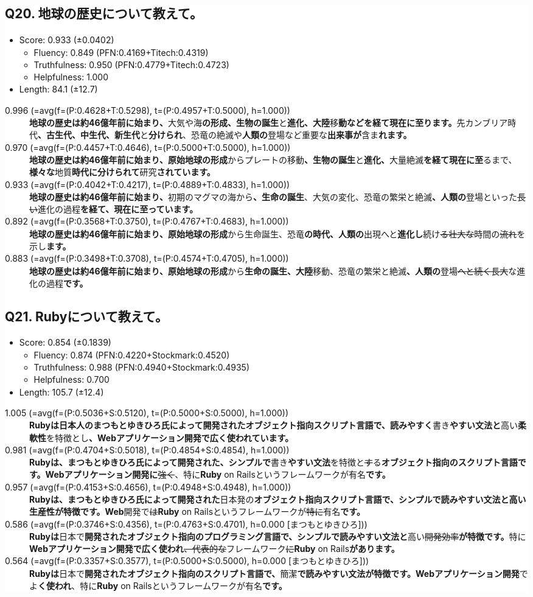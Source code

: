 ## <a name="Q20"></a>Q20. 地球の歴史について教えて。

- Score: 0.933 (±0.0402)
  - Fluency: 0.849 (PFN:0.4169+Titech:0.4319)
  - Truthfulness: 0.950 (PFN:0.4779+Titech:0.4723)
  - Helpfulness: 1.000
- Length: 84.1 (±12.7)

<dl>
<dt>0.996 (=avg(f=(P:0.4628+T:0.5298), t=(P:0.4957+T:0.5000), h=1.000))</dt>
<dd><b>地球の歴史は約46億年前に始まり、</b>大気や海<b>の形成、生物の誕生</b>と<b>進化、大陸</b>移<b>動などを経て現在に至ります。</b>先カンブリア時代<b>、古生代、中生代、新生代</b>と<b>分けられ</b>、恐竜の絶滅や<b>人類の</b>登場など重要な<b>出来事が</b>含ま<b>れます。</b></dd>
<dt>0.970 (=avg(f=(P:0.4457+T:0.4646), t=(P:0.5000+T:0.5000), h=1.000))</dt>
<dd><b>地球の歴史は約46億年前に始まり、原始地球の形成</b>からプレートの移動<b>、生物の誕生</b>と<b>進化、</b>大量絶滅<b>を経て現在に至</b>るまで、<b>様々な</b>地質<b>時代に分けられて</b>研究<b>されています。</b></dd>
<dt>0.933 (=avg(f=(P:0.4042+T:0.4217), t=(P:0.4889+T:0.4833), h=1.000))</dt>
<dd><b>地球の歴史は約46億年前に始まり、</b>初期のマグマの海から<b>、生命の誕生</b>、大気の変化、恐竜の繁栄と絶滅<b>、人類の</b>登場といった<s>長い</s>進化の過程<b>を経て、現在に至っています。</b></dd>
<dt>0.892 (=avg(f=(P:0.3568+T:0.3750), t=(P:0.4767+T:0.4683), h=1.000))</dt>
<dd><b>地球の歴史は約46億年前に始まり、原始地球の形成</b>から生命誕生、恐竜<b>の時代、人類の</b>出現へと<b>進化し</b>続け<s>る壮大な</s>時間の<s>流れ</s>を示し<b>ます。</b></dd>
<dt>0.883 (=avg(f=(P:0.3498+T:0.3708), t=(P:0.4574+T:0.4705), h=1.000))</dt>
<dd><b>地球の歴史は約46億年前に始まり、原始地球の形成</b>から<b>生命の誕生、大陸</b>移動、恐竜の繁栄と絶滅<b>、人類の</b>登場<s>へと続く長大</s>な進化の過程<b>です。</b></dd>
</dl>

## <a name="Q21"></a>Q21. Rubyについて教えて。

- Score: 0.854 (±0.1839)
  - Fluency: 0.874 (PFN:0.4220+Stockmark:0.4520)
  - Truthfulness: 0.988 (PFN:0.4940+Stockmark:0.4935)
  - Helpfulness: 0.700
- Length: 105.7 (±12.4)

<dl>
<dt>1.005 (=avg(f=(P:0.5036+S:0.5120), t=(P:0.5000+S:0.5000), h=1.000))</dt>
<dd><b>Rubyは日本人のまつもとゆきひろ氏によって開発されたオブジェクト指向スクリプト言語で、読みやすく</b>書き<b>やすい文法と</b>高い<b>柔軟性</b>を特徴とし<b>、Webアプリケーション開発で広く使われています。</b></dd>
<dt>0.981 (=avg(f=(P:0.4704+S:0.5018), t=(P:0.4854+S:0.4854), h=1.000))</dt>
<dd><b>Rubyは、まつもとゆきひろ氏によって開発された、シンプルで</b>書き<b>やすい文法</b>を特徴と<s>す</s>る<b>オブジェクト指向のスクリプト言語です。Webアプリケーション開発に</b><s>強く</s>、特に<b>Ruby</b> on Railsというフレームワークが有名<b>です。</b></dd>
<dt>0.957 (=avg(f=(P:0.4153+S:0.4656), t=(P:0.4948+S:0.4948), h=1.000))</dt>
<dd><b>Rubyは、まつもとゆきひろ氏によって開発された</b>日本発の<b>オブジェクト指向スクリプト言語で、シンプルで読みやすい文法と高い生産性が特徴です。Web</b>開発で<s>は</s><b>Ruby</b> on Railsというフレームワークが<s>特に</s>有名<b>です。</b></dd>
<dt>0.586 (=avg(f=(P:0.3746+S:0.4356), t=(P:0.4763+S:0.4701), h=0.000 [まつもとゆきひろ]))</dt>
<dd><b>Rubyは</b>日本で<b>開発されたオブジェクト指向のプログラミング言語で、シンプルで読みやすい文法と</b>高い<s>開発効率</s><b>が特徴です。</b>特に<b>Webアプリケーション開発で広く使われ</b><s>、代表的な</s>フレームワーク<s>に</s><b>Ruby</b> on Rails<b>があります。</b></dd>
<dt>0.564 (=avg(f=(P:0.3357+S:0.3577), t=(P:0.5000+S:0.5000), h=0.000 [まつもとゆきひろ]))</dt>
<dd><b>Rubyは</b>日本で<b>開発されたオブジェクト指向のスクリプト言語で、</b>簡潔<b>で読みやすい文法が特徴です。Webアプリケーション開発</b>でよ<b>く使われ</b>、特に<b>Ruby</b> on Railsというフレームワークが有名<b>です。</b></dd>
</dl>
